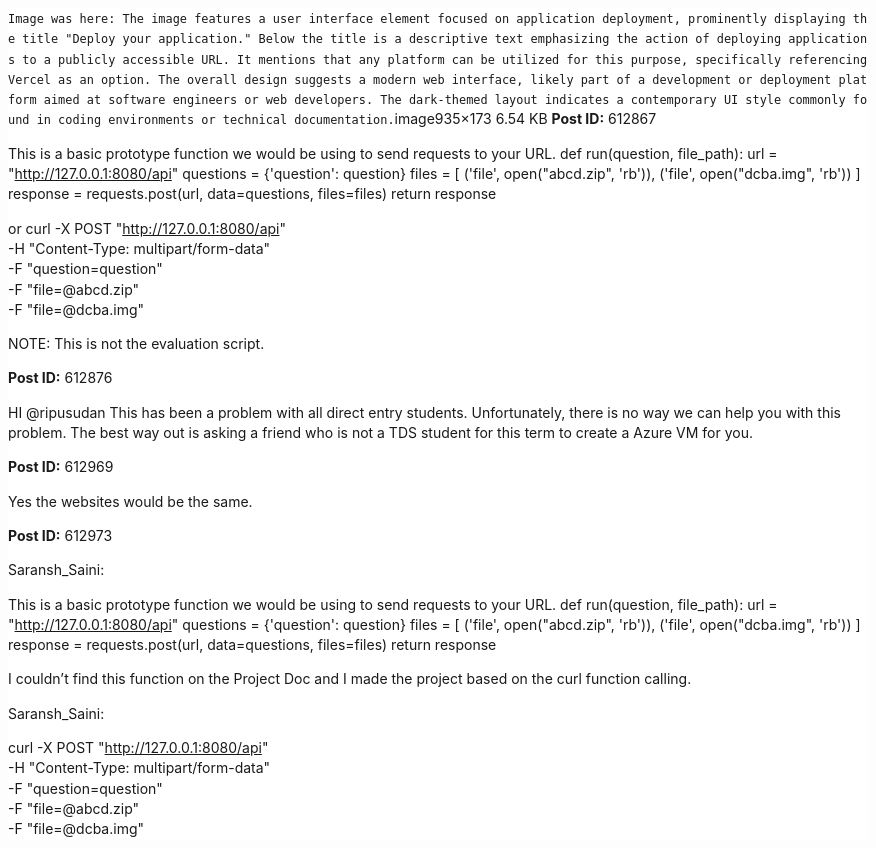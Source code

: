 ```Image was here: The image features a user interface element focused on application deployment, prominently displaying the title "Deploy your application." Below the title is a descriptive text emphasizing the action of deploying applications to a publicly accessible URL. It mentions that any platform can be utilized for this purpose, specifically referencing Vercel as an option. The overall design suggests a modern web interface, likely part of a development or deployment platform aimed at software engineers or web developers. The dark-themed layout indicates a contemporary UI style commonly found in coding environments or technical documentation.```image935×173 6.54 KB
**Post ID:** 612867

This is a basic prototype function we would be using to send requests to your URL.
def run(question, file_path):
    url = "http://127.0.0.1:8080/api"
    questions = {'question': question}
    files = [
        ('file', open("abcd.zip", 'rb')),
        ('file', open("dcba.img", 'rb'))
    ]
    response = requests.post(url, data=questions, files=files)
    return response

or
curl -X POST "http://127.0.0.1:8080/api" \
  -H "Content-Type: multipart/form-data" \
  -F "question=question" \
  -F "file=@abcd.zip" \
  -F "file=@dcba.img"

NOTE: This is not the evaluation script.

**Post ID:** 612876

HI @ripusudan
This has been a problem with all direct entry students. Unfortunately, there is no way we can help you with this problem. The best way out is asking a friend who is not a TDS student for this term to create a Azure VM for you.

**Post ID:** 612969

Yes the websites would be the same.

**Post ID:** 612973

Saransh_Saini:

This is a basic prototype function we would be using to send requests to your URL.
def run(question, file_path):
    url = "http://127.0.0.1:8080/api"
    questions = {'question': question}
    files = [
        ('file', open("abcd.zip", 'rb')),
        ('file', open("dcba.img", 'rb'))
    ]
    response = requests.post(url, data=questions, files=files)
    return response



I couldn’t find this function on the Project Doc and I made the project based on the curl function calling.



 Saransh_Saini:

curl -X POST "http://127.0.0.1:8080/api" \
  -H "Content-Type: multipart/form-data" \
  -F "question=question" \
  -F "file=@abcd.zip" \
  -F "file=@dcba.img"

```